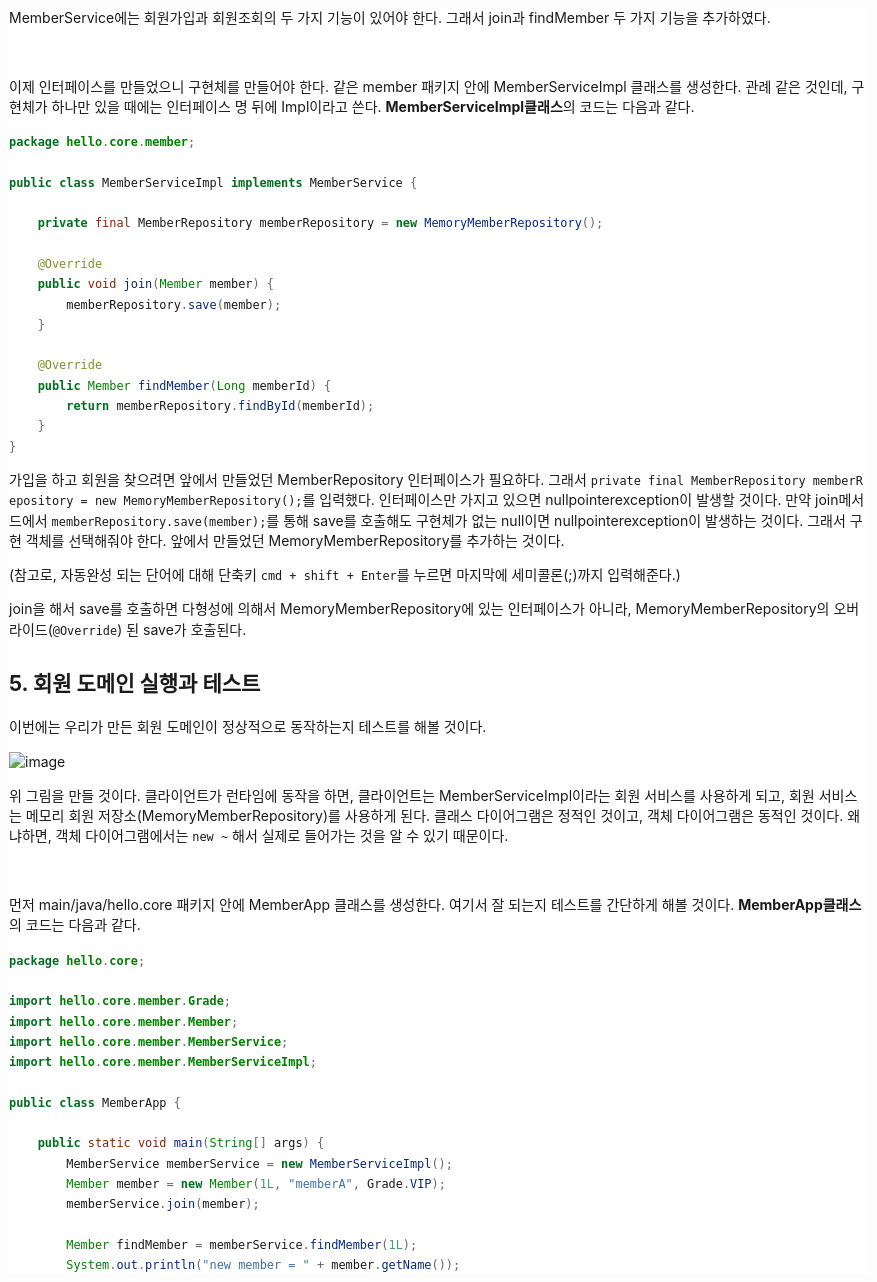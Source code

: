 MemberService에는 회원가입과 회원조회의 두 가지 기능이 있어야 한다. 그래서 join과 findMember 두 가지 기능을 추가하였다.

<br>

이제 인터페이스를 만들었으니 구현체를 만들어야 한다. 같은 member 패키지 안에 MemberServiceImpl 클래스를 생성한다. 관례 같은 것인데, 구현체가 하나만 있을 때에는 인터페이스 명 뒤에 Impl이라고 쓴다. <b>MemberServiceImpl클래스</b>의 코드는 다음과 같다.

```java
package hello.core.member;

public class MemberServiceImpl implements MemberService {

    private final MemberRepository memberRepository = new MemoryMemberRepository();

    @Override
    public void join(Member member) {
        memberRepository.save(member);
    }

    @Override
    public Member findMember(Long memberId) {
        return memberRepository.findById(memberId);
    }
}
```

가입을 하고 회원을 찾으려면 앞에서 만들었던 MemberRepository 인터페이스가 필요하다. 그래서 ```private final MemberRepository memberRepository = new MemoryMemberRepository();```를 입력했다. 인터페이스만 가지고 있으면 nullpointerexception이 발생할 것이다. 만약 join메서드에서 ```memberRepository.save(member);```를 통해 save를 호출해도 구현체가 없는 null이면 nullpointerexception이 발생하는 것이다. 그래서 구현 객체를 선택해줘야 한다. 앞에서 만들었던 MemoryMemberRepository를 추가하는 것이다.

(참고로, 자동완성 되는 단어에 대해 단축키 ```cmd + shift + Enter```를 누르면 마지막에 세미콜론(;)까지 입력해준다.)

join을 해서 save를 호출하면 다형성에 의해서 MemoryMemberRepository에 있는 인터페이스가 아니라, MemoryMemberRepository의 오버라이드(```@Override```) 된 save가 호출된다.


## 5. 회원 도메인 실행과 테스트

이번에는 우리가 만든 회원 도메인이 정상적으로 동작하는지 테스트를 해볼 것이다.

<img width="1331" alt="image" src="https://github.com/johnkdk609/johnkdk609.github.io/assets/88493727/fc547cbf-7414-4668-9231-96f08ce9b4e9">

위 그림을 만들 것이다. 클라이언트가 런타임에 동작을 하면, 클라이언트는 MemberServiceImpl이라는 회원 서비스를 사용하게 되고, 회원 서비스는 메모리 회원 저장소(MemoryMemberRepository)를 사용하게 된다. 클래스 다이어그램은 정적인 것이고, 객체 다이어그램은 동적인 것이다. 왜냐하면, 객체 다이어그램에서는 ```new ~``` 해서 실제로 들어가는 것을 알 수 있기 때문이다.

<br>

먼저 main/java/hello.core 패키지 안에 MemberApp 클래스를 생성한다. 여기서 잘 되는지 테스트를 간단하게 해볼 것이다. <b>MemberApp클래스</b>의 코드는 다음과 같다.

```java
package hello.core;

import hello.core.member.Grade;
import hello.core.member.Member;
import hello.core.member.MemberService;
import hello.core.member.MemberServiceImpl;

public class MemberApp {

    public static void main(String[] args) {
        MemberService memberService = new MemberServiceImpl();
        Member member = new Member(1L, "memberA", Grade.VIP);
        memberService.join(member);

        Member findMember = memberService.findMember(1L);
        System.out.println("new member = " + member.getName());
```